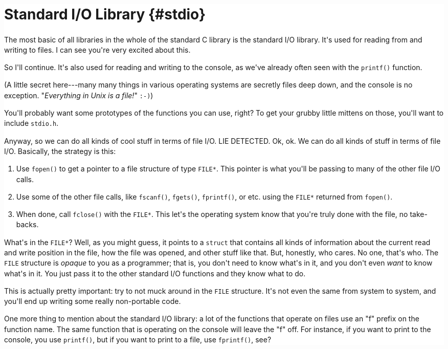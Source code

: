 

# Standard I/O Library {#stdio}

The most basic of all libraries in the whole of the standard C
library is the standard I/O library. It's used for reading from and
writing to files. I can see you're very excited about this.

So I'll continue. It's also used for reading and writing to the
console, as we've already often seen with the `printf()`
function.

(A little secret here---many many things in various operating
systems are secretly files deep down, and the console is no exception.
"_Everything in Unix is a file!_" `:-)`)

You'll probably want some prototypes of the functions you can use,
right? To get your grubby little mittens on those, you'll want to
include `stdio.h`.

Anyway, so we can do all kinds of cool stuff in terms of file I/O.
LIE DETECTED. Ok, ok. We can do all kinds of stuff in terms of file
I/O. Basically, the strategy is this:

1. Use `fopen()` to get a pointer to a file structure of
type `FILE*`. This pointer is what you'll be passing to many
of the other file I/O calls.

2. Use some of the other file calls, like `fscanf()`,
`fgets()`, `fprintf()`, or etc. using the
`FILE*` returned from `fopen()`.

3. When done, call `fclose()` with the `FILE*`.
This let's the operating system know that you're truly done with the
file, no take-backs.

What's in the `FILE*`? Well, as you might guess, it
points to a `struct` that contains all kinds of information
about the current read and write position in the file, how the file was
opened, and other stuff like that. But, honestly, who cares. No one,
that's who. The `FILE` structure is _opaque_ to you
as a programmer; that is, you don't need to know what's in it, and you
don't even _want_ to know what's in it. You just pass it to
the other standard I/O functions and they know what to do.

This is actually pretty important: try to not muck around in the
`FILE` structure. It's not even the same from system to
system, and you'll end up writing some really non-portable code.

One more thing to mention about the standard I/O library: a lot of
the functions that operate on files use an "f" prefix on the function
name. The same function that is operating on the console will leave the
"f" off. For instance, if you want to print to the console, you use
`printf()`, but if you want to print to a file, use
`fprintf()`, see?
